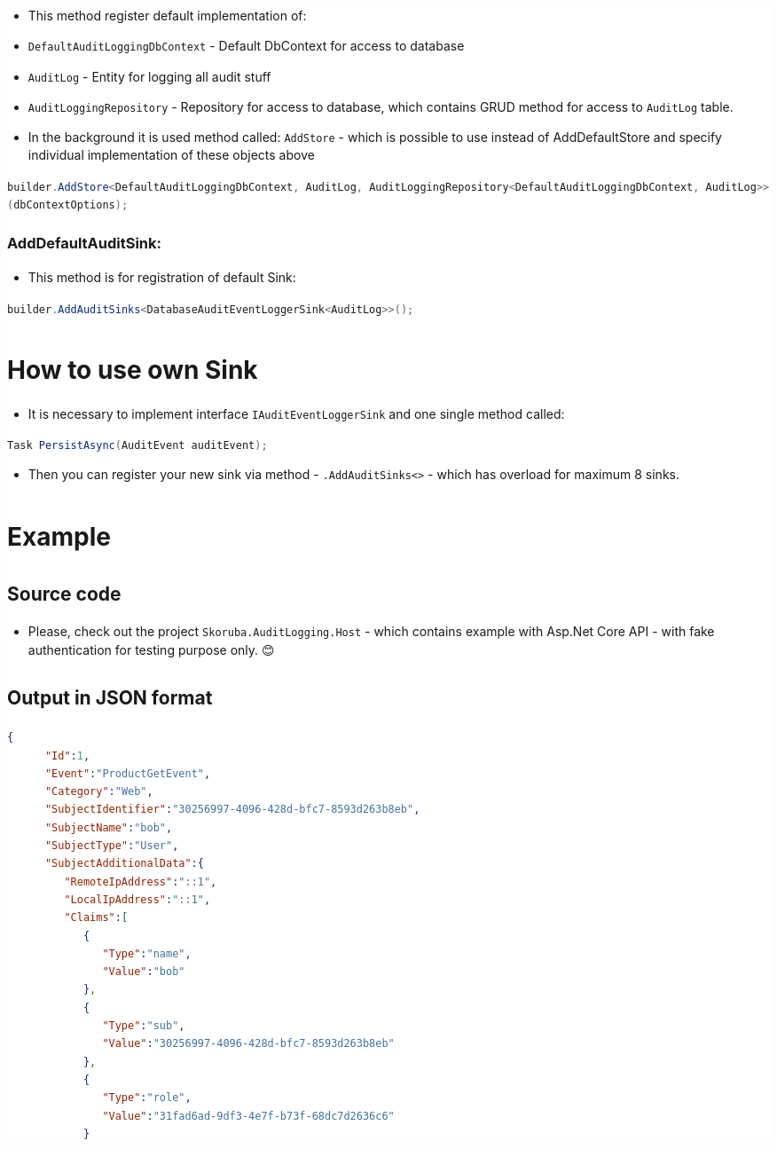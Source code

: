 - This method register default implementation of:

- `DefaultAuditLoggingDbContext` - Default DbContext for access to database
- `AuditLog` - Entity for logging all audit stuff
- `AuditLoggingRepository` - Repository for access to database, which contains GRUD method for access to `AuditLog` table.

- In the background it is used method called: `AddStore` - which is possible to use instead of AddDefaultStore and specify individual implementation of these objects above
```csharp
builder.AddStore<DefaultAuditLoggingDbContext, AuditLog, AuditLoggingRepository<DefaultAuditLoggingDbContext, AuditLog>>(dbContextOptions);
```

### AddDefaultAuditSink:

- This method is for registration of default Sink:

```csharp
builder.AddAuditSinks<DatabaseAuditEventLoggerSink<AuditLog>>();
```

# How to use own Sink

- It is necessary to implement interface `IAuditEventLoggerSink` and one single method called:

```csharp
Task PersistAsync(AuditEvent auditEvent);
```

- Then you can register your new sink via method - `.AddAuditSinks<>` - which has overload for maximum 8 sinks.

# Example

## Source code
- Please, check out the project `Skoruba.AuditLogging.Host` - which contains example with Asp.Net Core API - with fake authentication for testing purpose only. 😊

## Output in JSON format

```json
{
      "Id":1,
      "Event":"ProductGetEvent",
      "Category":"Web",
      "SubjectIdentifier":"30256997-4096-428d-bfc7-8593d263b8eb",
      "SubjectName":"bob",
      "SubjectType":"User",
      "SubjectAdditionalData":{
         "RemoteIpAddress":"::1",
         "LocalIpAddress":"::1",
         "Claims":[
            {
               "Type":"name",
               "Value":"bob"
            },
            {
               "Type":"sub",
               "Value":"30256997-4096-428d-bfc7-8593d263b8eb"
            },
            {
               "Type":"role",
               "Value":"31fad6ad-9df3-4e7f-b73f-68dc7d2636c6"
            }
```